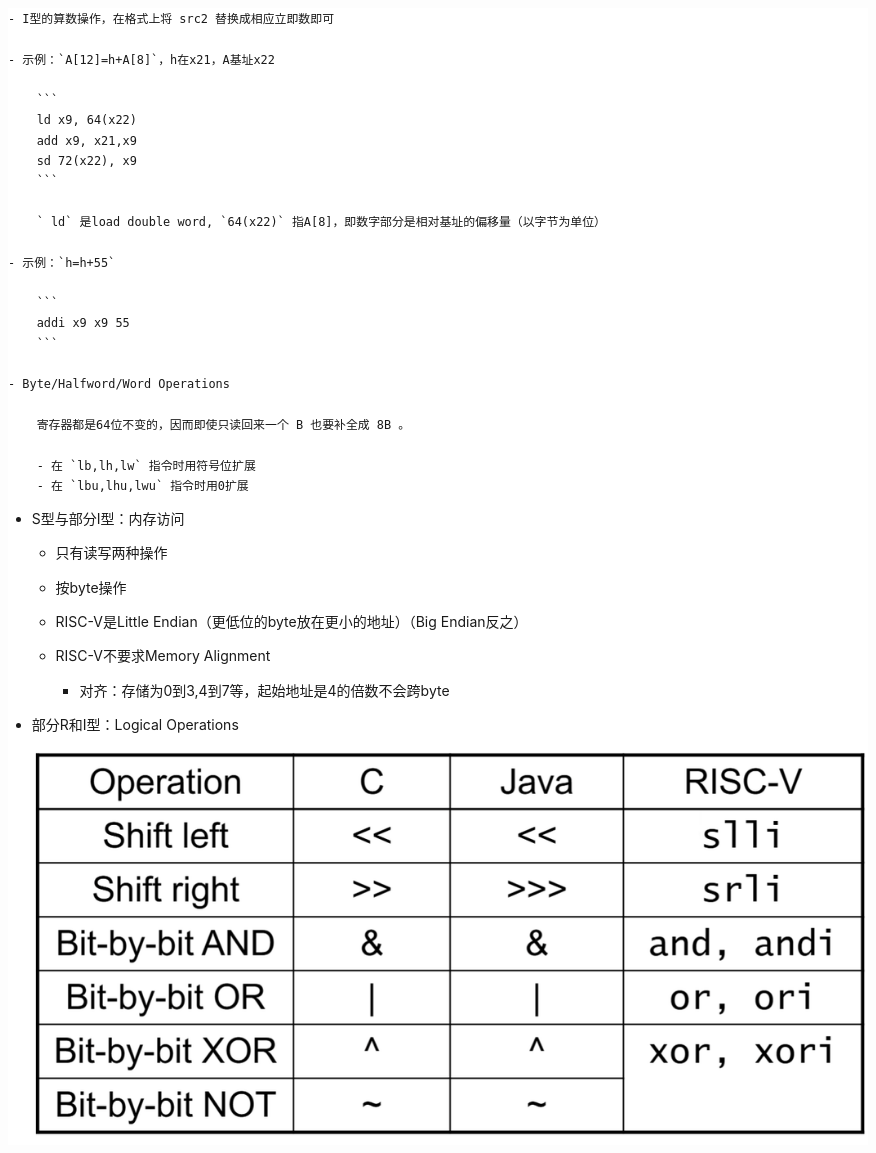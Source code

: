     - I型的算数操作，在格式上将 src2 替换成相应立即数即可

    - 示例：`A[12]=h+A[8]`，h在x21，A基址x22

        ```
        ld x9, 64(x22)
        add x9, x21,x9
        sd 72(x22), x9
        ```

        ` ld` 是load double word, `64(x22)` 指A[8]，即数字部分是相对基址的偏移量（以字节为单位）

    - 示例：`h=h+55`

        ```
        addi x9 x9 55
        ```

    - Byte/Halfword/Word Operations

        寄存器都是64位不变的，因而即使只读回来一个 B 也要补全成 8B 。

        - 在 `lb,lh,lw` 指令时用符号位扩展
        - 在 `lbu,lhu,lwu` 指令时用0扩展

- S型与部分I型：内存访问

    - 只有读写两种操作

    - 按byte操作

    - RISC-V是Little Endian（更低位的byte放在更小的地址）（Big Endian反之）

    - RISC-V不要求Memory Alignment

      - 对齐：存储为0到3,4到7等，起始地址是4的倍数不会跨byte

- 部分R和I型：Logical Operations

    ![BitwiseOperation](/img/CO/BitwiseOperation.jpg)
